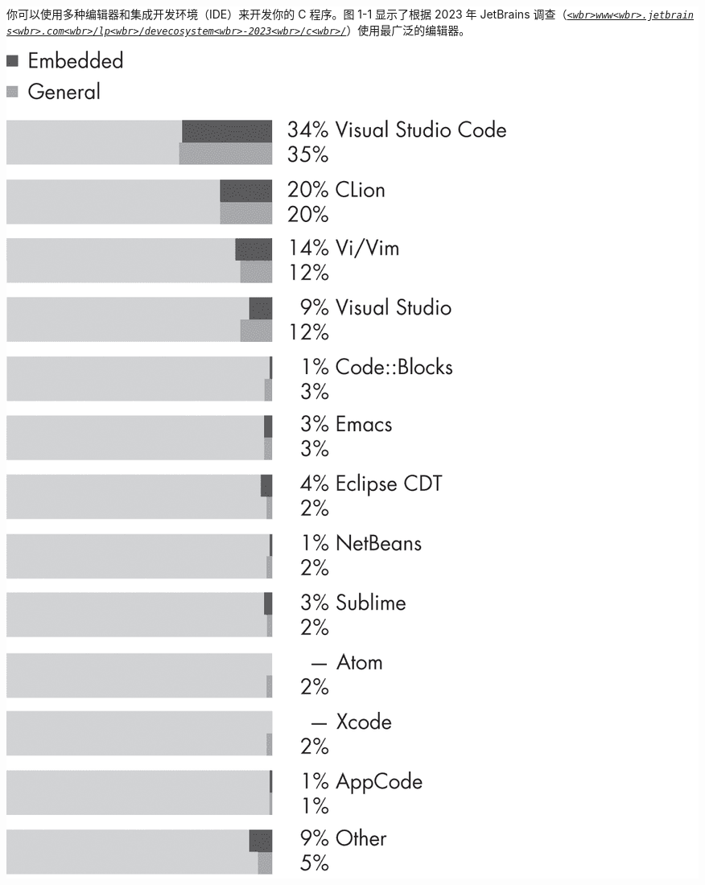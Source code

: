 你可以使用多种编辑器和集成开发环境（IDE）来开发你的 C 程序。图 1-1 显示了根据 2023 年 JetBrains 调查（*[`<wbr>www<wbr>.jetbrains<wbr>.com<wbr>/lp<wbr>/devecosystem<wbr>-2023<wbr>/c<wbr>/`](https://www.jetbrains.com/lp/devecosystem-2023/c/)*）使用最广泛的编辑器。

![](img/f01001.jpg)

